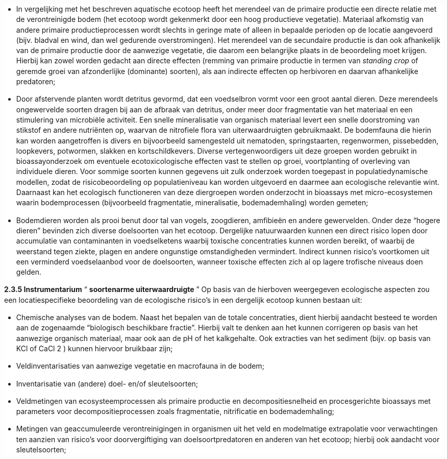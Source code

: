 - In vergelijking met het beschreven aquatische ecotoop heeft het merendeel van de     primaire productie een directe relatie met de verontreinigde bodem (het ecotoop wordt     gekenmerkt door een hoog productieve vegetatie). Materiaal afkomstig van andere     primaire productieprocessen wordt slechts in geringe mate of alleen in bepaalde     perioden op de locatie aangevoerd (bijv. bladval en wind, dan wel gedurende     overstromingen). Het merendeel van de secundaire productie is dan ook afhankelijk van     de primaire productie door de aanwezige vegetatie, die daarom een belangrijke plaats in     de beoordeling moet krijgen. Hierbij kan zowel worden gedacht aan directe effecten     (remming van primaire productie in termen van _standing crop_ of geremde groei van     afzonderlijke (dominante) soorten), als aan indirecte effecten op herbivoren en daarvan     afhankelijke predatoren; 

- Door afstervende planten wordt detritus gevormd, dat een voedselbron vormt voor een     groot aantal dieren. Deze merendeels ongewervelde soorten dragen bij aan de afbraak     van detritus, onder meer door fragmentatie van het materiaal en een stimulering van     microbiële activiteit. Een snelle mineralisatie van organisch materiaal levert een snelle     doorstroming van stikstof en andere nutriënten op, waarvan de nitrofiele flora van     uiterwaardruigten gebruikmaakt. De bodemfauna die hierin kan worden aangetroffen is     divers en bijvoorbeeld samengesteld uit nematoden, springstaarten, regenwormen,     pissebedden, loopkevers, potwormen, slakken en kortschildkevers. Diverse     vertegenwoordigers uit deze groepen worden gebruikt in bioassayonderzoek om     eventuele ecotoxicologische effecten vast te stellen op groei, voortplanting of     overleving van individuele dieren. Voor sommige soorten kunnen gegevens uit zulk     onderzoek worden toegepast in populatiedynamische modellen, zodat de     risicobeoordeling op populatieniveau kan worden uitgevoerd en daarmee aan     ecologische relevantie wint. Daarnaast kan het ecologisch functioneren van deze     diergroepen worden onderzocht in bioassays met micro-ecosystemen waarin     bodemprocessen (bijvoorbeeld fragmentatie, mineralisatie, bodemademhaling) worden     gemeten; 

- Bodemdieren worden als prooi benut door tal van vogels, zoogdieren, amfibieën en     andere gewervelden. Onder deze “hogere dieren” bevinden zich diverse doelsoorten van     het ecotoop. Dergelijke natuurwaarden kunnen een direct risico lopen door accumulatie     van contaminanten in voedselketens waarbij toxische concentraties kunnen worden     bereikt, of waarbij de weerstand tegen ziekte, plagen en andere ongunstige     omstandigheden vermindert. Indirect kunnen risico’s voortkomen uit een verminderd     voedselaanbod voor de doelsoorten, wanneer toxische effecten zich al op lagere     trofische niveaus doen gelden. 

**2.3.5 Instrumentarium** “ **soortenarme uiterwaardruigte** ” Op basis van de hierboven weergegeven ecologische aspecten zou een locatiespecifieke beoordeling van de ecologische risico’s in een dergelijk ecotoop kunnen bestaan uit: 


- Chemische analyses van de bodem. Naast het bepalen van de totale concentraties, dient     hierbij aandacht besteed te worden aan de zogenaamde “biologisch beschikbare fractie”.     Hierbij valt te denken aan het kunnen corrigeren op basis van het aanwezige organisch     materiaal, maar ook aan de pH of het kalkgehalte. Ook extracties van het sediment     (bijv. op basis van KCl of CaCl 2 ) kunnen hiervoor bruikbaar zijn; 

- Veldinventarisaties van aanwezige vegetatie en macrofauna in de bodem; 

- Inventarisatie van (andere) doel- en/of sleutelsoorten; 

- Veldmetingen van ecosysteemprocessen als primaire productie en decompositiesnelheid     en procesgerichte bioassays met parameters voor decompositieprocessen zoals     fragmentatie, nitrificatie en bodemademhaling; 

- Metingen van geaccumuleerde verontreinigingen in organismen uit het veld en     modelmatige extrapolatie voor verwachtingen ten aanzien van risico’s voor     doorvergiftiging van doelsoortpredatoren en anderen van het ecotoop; hierbij ook     aandacht voor sleutelsoorten; 
